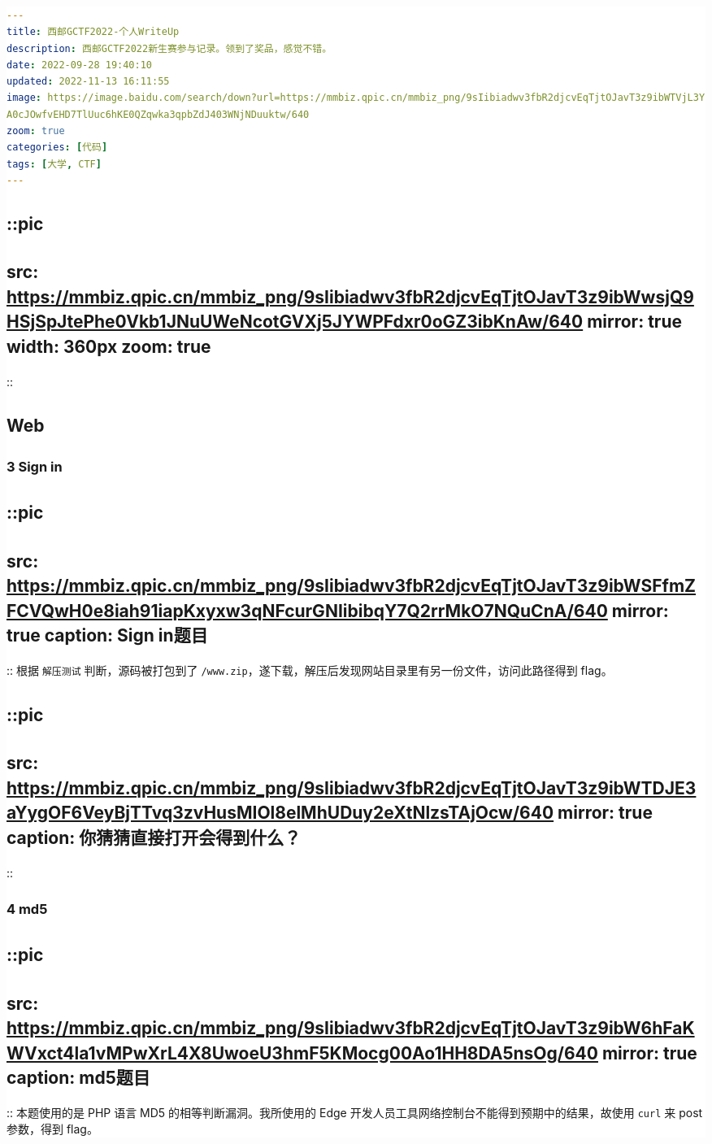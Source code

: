 ```yaml
---
title: 西邮GCTF2022-个人WriteUp
description: 西邮GCTF2022新生赛参与记录。领到了奖品，感觉不错。
date: 2022-09-28 19:40:10
updated: 2022-11-13 16:11:55
image: https://image.baidu.com/search/down?url=https://mmbiz.qpic.cn/mmbiz_png/9sIibiadwv3fbR2djcvEqTjtOJavT3z9ibWTVjL3YA0cJOwfvEHD7TlUuc6hKE0QZqwka3qpbZdJ403WNjNDuuktw/640
zoom: true
categories: [代码]
tags: [大学, CTF]
---
```


::pic
---
src: https://mmbiz.qpic.cn/mmbiz_png/9sIibiadwv3fbR2djcvEqTjtOJavT3z9ibWwsjQ9HSjSpJtePhe0Vkb1JNuUWeNcotGVXj5JYWPFdxr0oGZ3ibKnAw/640
mirror: true
width: 360px
zoom: true
---
::

## Web

### 3 Sign in

::pic
---
src: https://mmbiz.qpic.cn/mmbiz_png/9sIibiadwv3fbR2djcvEqTjtOJavT3z9ibWSFfmZFCVQwH0e8iah91iapKxyxw3qNFcurGNIibibqY7Q2rrMkO7NQuCnA/640
mirror: true
caption: Sign in题目
---
::
根据 `解压测试` 判断，源码被打包到了 `/www.zip`，遂下载，解压后发现网站目录里有另一份文件，访问此路径得到 flag。

::pic
---
src: https://mmbiz.qpic.cn/mmbiz_png/9sIibiadwv3fbR2djcvEqTjtOJavT3z9ibWTDJE3aYygOF6VeyBjTTvq3zvHusMIOl8elMhUDuy2eXtNlzsTAjOcw/640
mirror: true
caption: 你猜猜直接打开会得到什么？
---
::

### 4 md5

::pic
---
src: https://mmbiz.qpic.cn/mmbiz_png/9sIibiadwv3fbR2djcvEqTjtOJavT3z9ibW6hFaKWVxct4la1vMPwXrL4X8UwoeU3hmF5KMocg00Ao1HH8DA5nsOg/640
mirror: true
caption: md5题目
---
::
本题使用的是 PHP 语言 MD5 的相等判断漏洞。我所使用的 Edge 开发人员工具网络控制台不能得到预期中的结果，故使用 `curl` 来 post 参数，得到 flag。

